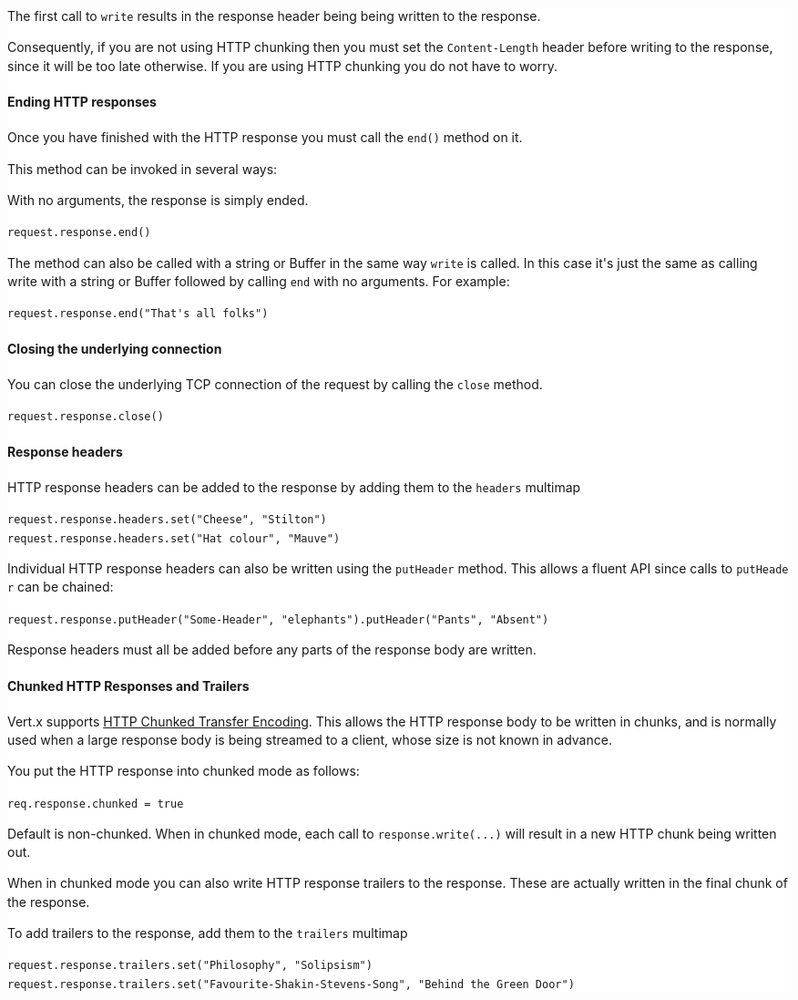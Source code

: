 The first call to `write` results in the response header being being written to the response.

Consequently, if you are not using HTTP chunking then you must set the `Content-Length` header before writing to the response, since it will be too late otherwise. If you are using HTTP chunking you do not have to worry.
   
#### Ending HTTP responses

Once you have finished with the HTTP response you must call the `end()` method on it.

This method can be invoked in several ways:

With no arguments, the response is simply ended.

    request.response.end()

The method can also be called with a string or Buffer in the same way `write` is called. In this case it's just the same as calling write with a string or Buffer followed by calling `end` with no arguments. For example:

    request.response.end("That's all folks")

#### Closing the underlying connection

You can close the underlying TCP connection of the request by calling the `close` method.

    request.response.close()

#### Response headers

HTTP response headers can be added to the response by adding them to the `headers` multimap

    request.response.headers.set("Cheese", "Stilton")
    request.response.headers.set("Hat colour", "Mauve")

Individual HTTP response headers can also be written using the `putHeader` method. This allows a fluent API since calls to `putHeader` can be chained:

    request.response.putHeader("Some-Header", "elephants").putHeader("Pants", "Absent")
    
Response headers must all be added before any parts of the response body are written.
    
#### Chunked HTTP Responses and Trailers

Vert.x supports [HTTP Chunked Transfer Encoding](http://en.wikipedia.org/wiki/Chunked_transfer_encoding). This allows the HTTP response body to be written in chunks, and is normally used when a large response body is being streamed to a client, whose size is not known in advance.

You put the HTTP response into chunked mode as follows:

    req.response.chunked = true

Default is non-chunked. When in chunked mode, each call to `response.write(...)` will result in a new HTTP chunk being written out.  

When in chunked mode you can also write HTTP response trailers to the response. These are actually written in the final chunk of the response.  

To add trailers to the response, add them to the `trailers` multimap

    request.response.trailers.set("Philosophy", "Solipsism")
    request.response.trailers.set("Favourite-Shakin-Stevens-Song", "Behind the Green Door")

